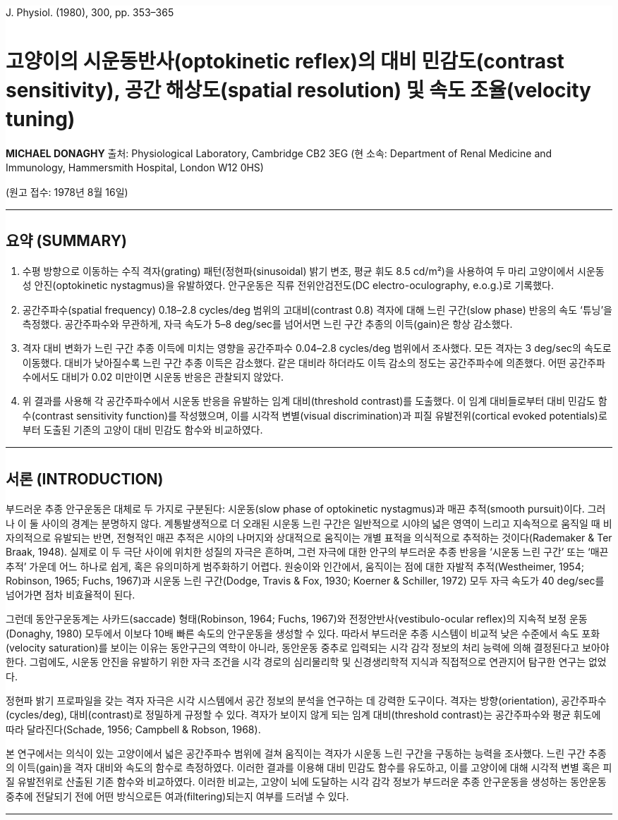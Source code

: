 J. Physiol. (1980), 300, pp. 353–365

# 고양이의 시운동반사(optokinetic reflex)의 대비 민감도(contrast sensitivity), 공간 해상도(spatial resolution) 및 속도 조율(velocity tuning)

**MICHAEL DONAGHY**
출처: Physiological Laboratory, Cambridge CB2 3EG
(현 소속: Department of Renal Medicine and Immunology, Hammersmith Hospital, London W12 0HS)

(원고 접수: 1978년 8월 16일)

---

## 요약 (SUMMARY)

1. 수평 방향으로 이동하는 수직 격자(grating) 패턴(정현파(sinusoidal) 밝기 변조, 평균 휘도 8.5 cd/m²)을 사용하여 두 마리 고양이에서 시운동성 안진(optokinetic nystagmus)을 유발하였다. 안구운동은 직류 전위안검전도(DC electro-oculography, e.o.g.)로 기록했다.

2. 공간주파수(spatial frequency) 0.18–2.8 cycles/deg 범위의 고대비(contrast 0.8) 격자에 대해 느린 구간(slow phase) 반응의 속도 ‘튜닝’을 측정했다. 공간주파수와 무관하게, 자극 속도가 5–8 deg/sec를 넘어서면 느린 구간 추종의 이득(gain)은 항상 감소했다.

3. 격자 대비 변화가 느린 구간 추종 이득에 미치는 영향을 공간주파수 0.04–2.8 cycles/deg 범위에서 조사했다. 모든 격자는 3 deg/sec의 속도로 이동했다. 대비가 낮아질수록 느린 구간 추종 이득은 감소했다. 같은 대비라 하더라도 이득 감소의 정도는 공간주파수에 의존했다. 어떤 공간주파수에서도 대비가 0.02 미만이면 시운동 반응은 관찰되지 않았다.

4. 위 결과를 사용해 각 공간주파수에서 시운동 반응을 유발하는 임계 대비(threshold contrast)를 도출했다. 이 임계 대비들로부터 대비 민감도 함수(contrast sensitivity function)를 작성했으며, 이를 시각적 변별(visual discrimination)과 피질 유발전위(cortical evoked potentials)로부터 도출된 기존의 고양이 대비 민감도 함수와 비교하였다.

---

## 서론 (INTRODUCTION)

부드러운 추종 안구운동은 대체로 두 가지로 구분된다: 시운동(slow phase of optokinetic nystagmus)과 매끈 추적(smooth pursuit)이다. 그러나 이 둘 사이의 경계는 분명하지 않다. 계통발생적으로 더 오래된 시운동 느린 구간은 일반적으로 시야의 넓은 영역이 느리고 지속적으로 움직일 때 비자의적으로 유발되는 반면, 전형적인 매끈 추적은 시야의 나머지와 상대적으로 움직이는 개별 표적을 의식적으로 추적하는 것이다(Rademaker & Ter Braak, 1948). 실제로 이 두 극단 사이에 위치한 성질의 자극은 흔하며, 그런 자극에 대한 안구의 부드러운 추종 반응을 ‘시운동 느린 구간’ 또는 ‘매끈 추적’ 가운데 어느 하나로 쉽게, 혹은 유의미하게 범주화하기 어렵다. 원숭이와 인간에서, 움직이는 점에 대한 자발적 추적(Westheimer, 1954; Robinson, 1965; Fuchs, 1967)과 시운동 느린 구간(Dodge, Travis & Fox, 1930; Koerner & Schiller, 1972) 모두 자극 속도가 40 deg/sec를 넘어가면 점차 비효율적이 된다.

그런데 동안구운동계는 사카드(saccade) 형태(Robinson, 1964; Fuchs, 1967)와 전정안반사(vestibulo-ocular reflex)의 지속적 보정 운동(Donaghy, 1980) 모두에서 이보다 10배 빠른 속도의 안구운동을 생성할 수 있다. 따라서 부드러운 추종 시스템이 비교적 낮은 수준에서 속도 포화(velocity saturation)를 보이는 이유는 동안구근의 역학이 아니라, 동안운동 중추로 입력되는 시각 감각 정보의 처리 능력에 의해 결정된다고 보아야 한다. 그럼에도, 시운동 안진을 유발하기 위한 자극 조건을 시각 경로의 심리물리학 및 신경생리학적 지식과 직접적으로 연관지어 탐구한 연구는 없었다.

정현파 밝기 프로파일을 갖는 격자 자극은 시각 시스템에서 공간 정보의 분석을 연구하는 데 강력한 도구이다. 격자는 방향(orientation), 공간주파수(cycles/deg), 대비(contrast)로 정밀하게 규정할 수 있다. 격자가 보이지 않게 되는 임계 대비(threshold contrast)는 공간주파수와 평균 휘도에 따라 달라진다(Schade, 1956; Campbell & Robson, 1968).

본 연구에서는 의식이 있는 고양이에서 넓은 공간주파수 범위에 걸쳐 움직이는 격자가 시운동 느린 구간을 구동하는 능력을 조사했다. 느린 구간 추종의 이득(gain)을 격자 대비와 속도의 함수로 측정하였다. 이러한 결과를 이용해 대비 민감도 함수를 유도하고, 이를 고양이에 대해 시각적 변별 혹은 피질 유발전위로 산출된 기존 함수와 비교하였다. 이러한 비교는, 고양이 뇌에 도달하는 시각 감각 정보가 부드러운 추종 안구운동을 생성하는 동안운동 중추에 전달되기 전에 어떤 방식으로든 여과(filtering)되는지 여부를 드러낼 수 있다.

---
